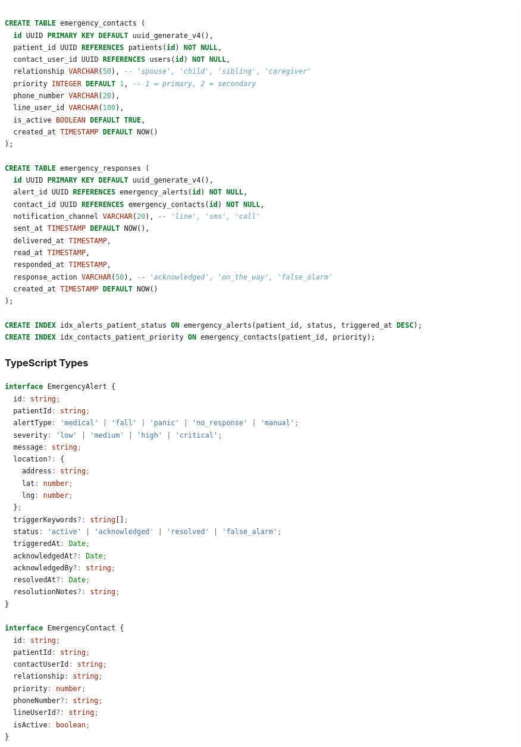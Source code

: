 ```sql

CREATE TABLE emergency_contacts (
  id UUID PRIMARY KEY DEFAULT uuid_generate_v4(),
  patient_id UUID REFERENCES patients(id) NOT NULL,
  contact_user_id UUID REFERENCES users(id) NOT NULL,
  relationship VARCHAR(50), -- 'spouse', 'child', 'sibling', 'caregiver'
  priority INTEGER DEFAULT 1, -- 1 = primary, 2 = secondary
  phone_number VARCHAR(20),
  line_user_id VARCHAR(100),
  is_active BOOLEAN DEFAULT TRUE,
  created_at TIMESTAMP DEFAULT NOW()
);

CREATE TABLE emergency_responses (
  id UUID PRIMARY KEY DEFAULT uuid_generate_v4(),
  alert_id UUID REFERENCES emergency_alerts(id) NOT NULL,
  contact_id UUID REFERENCES emergency_contacts(id) NOT NULL,
  notification_channel VARCHAR(20), -- 'line', 'sms', 'call'
  sent_at TIMESTAMP DEFAULT NOW(),
  delivered_at TIMESTAMP,
  read_at TIMESTAMP,
  responded_at TIMESTAMP,
  response_action VARCHAR(50), -- 'acknowledged', 'on_the_way', 'false_alarm'
  created_at TIMESTAMP DEFAULT NOW()
);

CREATE INDEX idx_alerts_patient_status ON emergency_alerts(patient_id, status, triggered_at DESC);
CREATE INDEX idx_contacts_patient_priority ON emergency_contacts(patient_id, priority);
```

### TypeScript Types
```typescript
interface EmergencyAlert {
  id: string;
  patientId: string;
  alertType: 'medical' | 'fall' | 'panic' | 'no_response' | 'manual';
  severity: 'low' | 'medium' | 'high' | 'critical';
  message: string;
  location?: {
    address: string;
    lat: number;
    lng: number;
  };
  triggerKeywords?: string[];
  status: 'active' | 'acknowledged' | 'resolved' | 'false_alarm';
  triggeredAt: Date;
  acknowledgedAt?: Date;
  acknowledgedBy?: string;
  resolvedAt?: Date;
  resolutionNotes?: string;
}

interface EmergencyContact {
  id: string;
  patientId: string;
  contactUserId: string;
  relationship: string;
  priority: number;
  phoneNumber?: string;
  lineUserId?: string;
  isActive: boolean;
}

```
